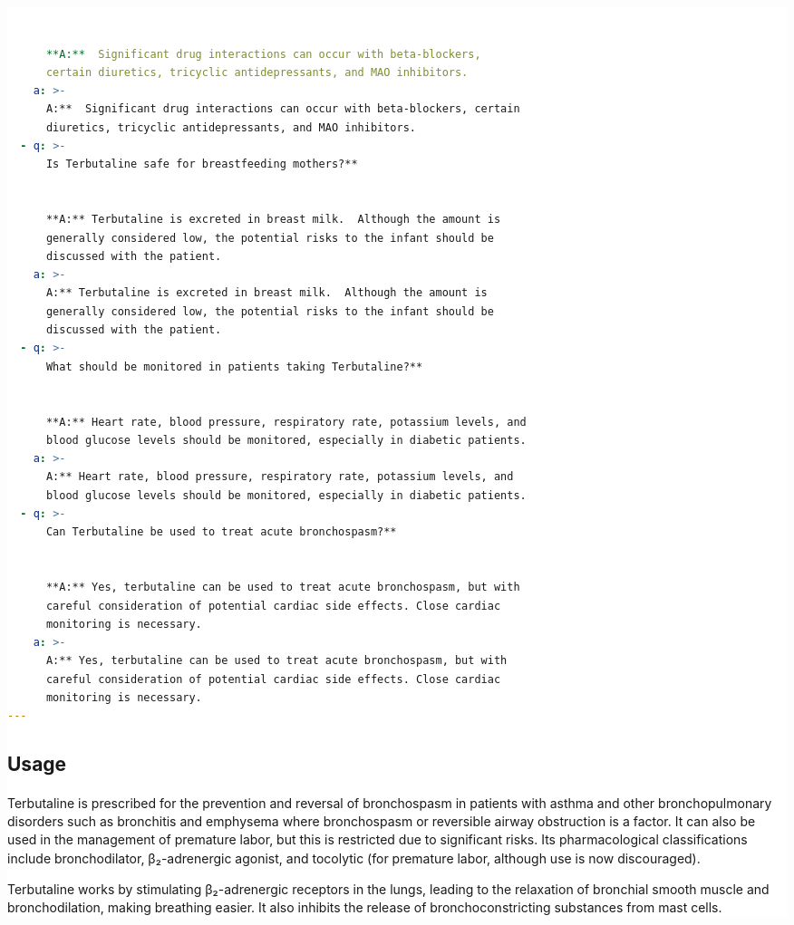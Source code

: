 ```yaml


      **A:**  Significant drug interactions can occur with beta-blockers,
      certain diuretics, tricyclic antidepressants, and MAO inhibitors.
    a: >-
      A:**  Significant drug interactions can occur with beta-blockers, certain
      diuretics, tricyclic antidepressants, and MAO inhibitors.
  - q: >-
      Is Terbutaline safe for breastfeeding mothers?**


      **A:** Terbutaline is excreted in breast milk.  Although the amount is
      generally considered low, the potential risks to the infant should be
      discussed with the patient.
    a: >-
      A:** Terbutaline is excreted in breast milk.  Although the amount is
      generally considered low, the potential risks to the infant should be
      discussed with the patient.
  - q: >-
      What should be monitored in patients taking Terbutaline?**


      **A:** Heart rate, blood pressure, respiratory rate, potassium levels, and
      blood glucose levels should be monitored, especially in diabetic patients.
    a: >-
      A:** Heart rate, blood pressure, respiratory rate, potassium levels, and
      blood glucose levels should be monitored, especially in diabetic patients.
  - q: >-
      Can Terbutaline be used to treat acute bronchospasm?**


      **A:** Yes, terbutaline can be used to treat acute bronchospasm, but with
      careful consideration of potential cardiac side effects. Close cardiac
      monitoring is necessary.
    a: >-
      A:** Yes, terbutaline can be used to treat acute bronchospasm, but with
      careful consideration of potential cardiac side effects. Close cardiac
      monitoring is necessary.
---
```

## **Usage**

Terbutaline is prescribed for the prevention and reversal of bronchospasm in patients with asthma and other bronchopulmonary disorders such as bronchitis and emphysema where bronchospasm or reversible airway obstruction is a factor.  It can also be used in the management of premature labor, but this is restricted due to significant risks. Its pharmacological classifications include bronchodilator, β₂-adrenergic agonist, and tocolytic (for premature labor, although use is now discouraged).

Terbutaline works by stimulating β₂-adrenergic receptors in the lungs, leading to the relaxation of bronchial smooth muscle and bronchodilation, making breathing easier. It also inhibits the release of bronchoconstricting substances from mast cells.

